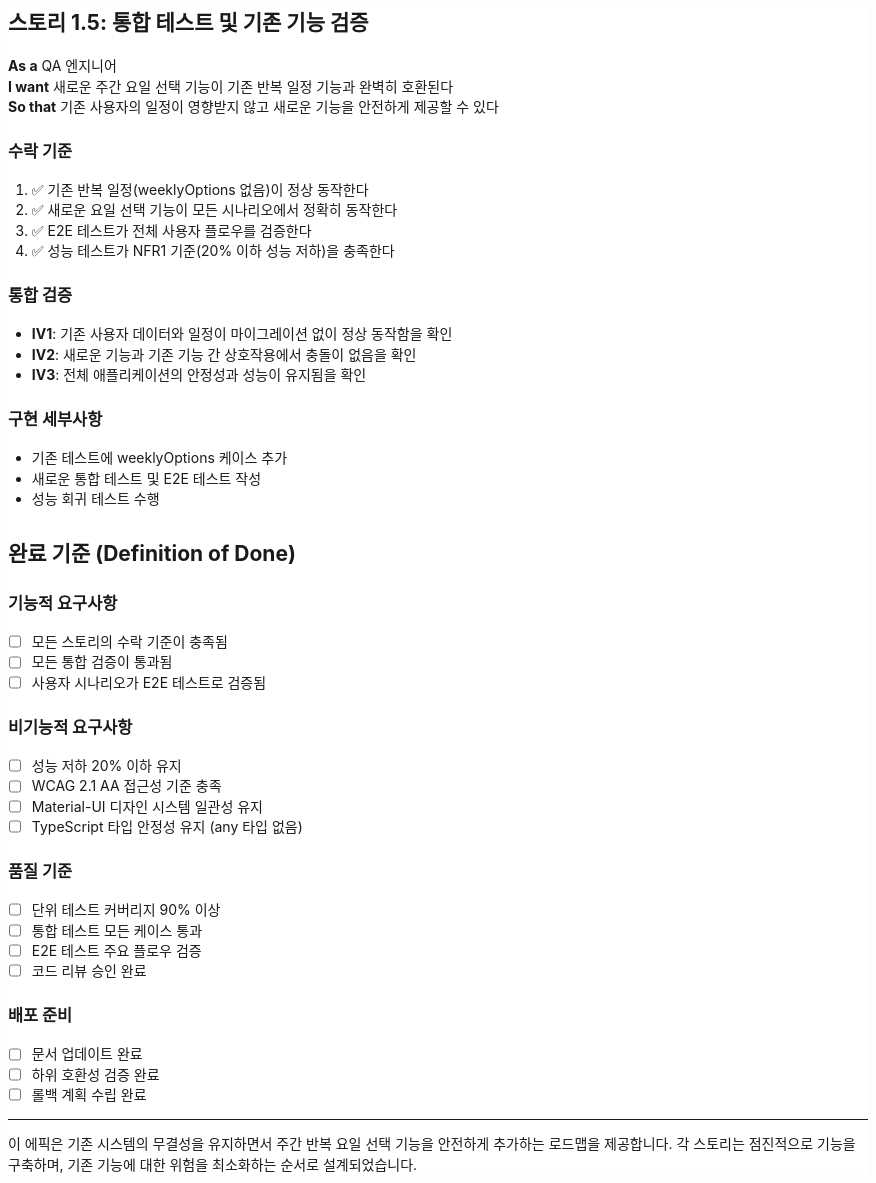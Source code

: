 
## 스토리 1.5: 통합 테스트 및 기존 기능 검증

**As a** QA 엔지니어  
**I want** 새로운 주간 요일 선택 기능이 기존 반복 일정 기능과 완벽히 호환된다  
**So that** 기존 사용자의 일정이 영향받지 않고 새로운 기능을 안전하게 제공할 수 있다

### 수락 기준

1. ✅ 기존 반복 일정(weeklyOptions 없음)이 정상 동작한다
2. ✅ 새로운 요일 선택 기능이 모든 시나리오에서 정확히 동작한다
3. ✅ E2E 테스트가 전체 사용자 플로우를 검증한다
4. ✅ 성능 테스트가 NFR1 기준(20% 이하 성능 저하)을 충족한다

### 통합 검증

- **IV1**: 기존 사용자 데이터와 일정이 마이그레이션 없이 정상 동작함을 확인
- **IV2**: 새로운 기능과 기존 기능 간 상호작용에서 충돌이 없음을 확인
- **IV3**: 전체 애플리케이션의 안정성과 성능이 유지됨을 확인

### 구현 세부사항

- 기존 테스트에 weeklyOptions 케이스 추가
- 새로운 통합 테스트 및 E2E 테스트 작성
- 성능 회귀 테스트 수행

## 완료 기준 (Definition of Done)

### 기능적 요구사항

- [ ] 모든 스토리의 수락 기준이 충족됨
- [ ] 모든 통합 검증이 통과됨
- [ ] 사용자 시나리오가 E2E 테스트로 검증됨

### 비기능적 요구사항

- [ ] 성능 저하 20% 이하 유지
- [ ] WCAG 2.1 AA 접근성 기준 충족
- [ ] Material-UI 디자인 시스템 일관성 유지
- [ ] TypeScript 타입 안정성 유지 (any 타입 없음)

### 품질 기준

- [ ] 단위 테스트 커버리지 90% 이상
- [ ] 통합 테스트 모든 케이스 통과
- [ ] E2E 테스트 주요 플로우 검증
- [ ] 코드 리뷰 승인 완료

### 배포 준비

- [ ] 문서 업데이트 완료
- [ ] 하위 호환성 검증 완료
- [ ] 롤백 계획 수립 완료

---

이 에픽은 기존 시스템의 무결성을 유지하면서 주간 반복 요일 선택 기능을 안전하게 추가하는 로드맵을 제공합니다. 각 스토리는 점진적으로 기능을 구축하며, 기존 기능에 대한 위험을 최소화하는 순서로 설계되었습니다.
